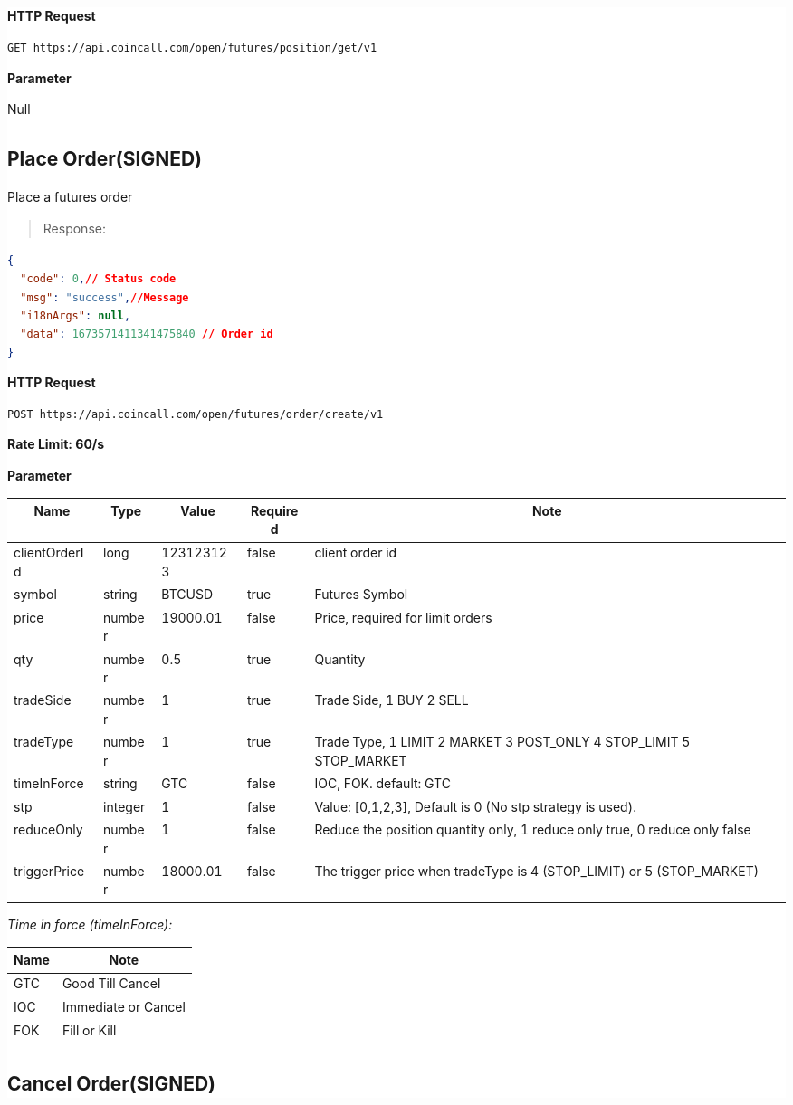 
**HTTP Request**

`GET https://api.coincall.com/open/futures/position/get/v1`

**Parameter**

Null

## Place Order(SIGNED)

 Place a futures order

> Response:

```json
{
  "code": 0,// Status code
  "msg": "success",//Message
  "i18nArgs": null,
  "data": 1673571411341475840 // Order id
}
```


**HTTP Request**

`POST https://api.coincall.com/open/futures/order/create/v1`

**Rate Limit: 60/s**

**Parameter**

Name | Type | Value | Required | Note
---- | ---- | ----- | -------- | ----
clientOrderId | long | 123123123 | false | client order id
symbol | string | BTCUSD | true | Futures Symbol 
price | number | 19000.01 | false | Price, required for limit orders
qty | number | 0.5 | true | Quantity 
tradeSide | number | 1 | true | Trade Side, 1 BUY 2 SELL
tradeType | number | 1 | true | Trade Type, 1 LIMIT 2 MARKET 3 POST_ONLY 4 STOP_LIMIT 5 STOP_MARKET
timeInForce | string | GTC | false | IOC, FOK. default: GTC
stp | integer | 1 | false | Value: [0,1,2,3], Default is 0 (No stp strategy is used).
reduceOnly | number | 1 | false | Reduce the position quantity only, 1 reduce only true, 0 reduce only false
triggerPrice | number | 18000.01 | false | The trigger price when tradeType is 4 (STOP_LIMIT) or 5 (STOP_MARKET)
*Time in force (timeInForce):*

Name | Note
---- | ----
GTC  | Good Till Cancel
IOC  | Immediate or Cancel
FOK  | Fill or Kill

## Cancel Order(SIGNED)

